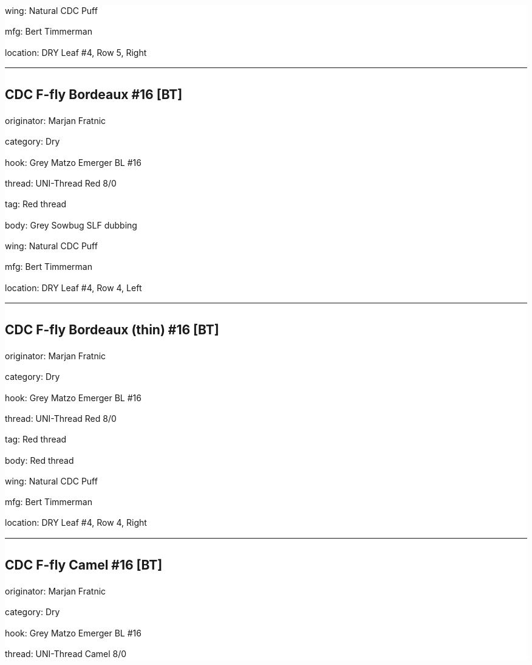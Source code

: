 wing: Natural CDC Puff

mfg: Bert Timmerman

location: DRY Leaf #4, Row 5, Right

---

## CDC F-fly Bordeaux #16 [BT]

originator: Marjan Fratnic

category: Dry

hook: Grey Matzo Emerger BL #16

thread: UNI-Thread Red 8/0

tag: Red thread

body: Grey Sowbug SLF dubbing

wing: Natural CDC Puff

mfg: Bert Timmerman

location: DRY Leaf #4, Row 4, Left

---

## CDC F-fly Bordeaux (thin) #16 [BT]

originator: Marjan Fratnic

category: Dry

hook: Grey Matzo Emerger BL #16

thread: UNI-Thread Red 8/0

tag: Red thread

body: Red thread

wing: Natural CDC Puff

mfg: Bert Timmerman

location: DRY Leaf #4, Row 4, Right

---

## CDC F-fly Camel #16 [BT]

originator: Marjan Fratnic

category: Dry

hook: Grey Matzo Emerger BL #16

thread: UNI-Thread Camel 8/0
